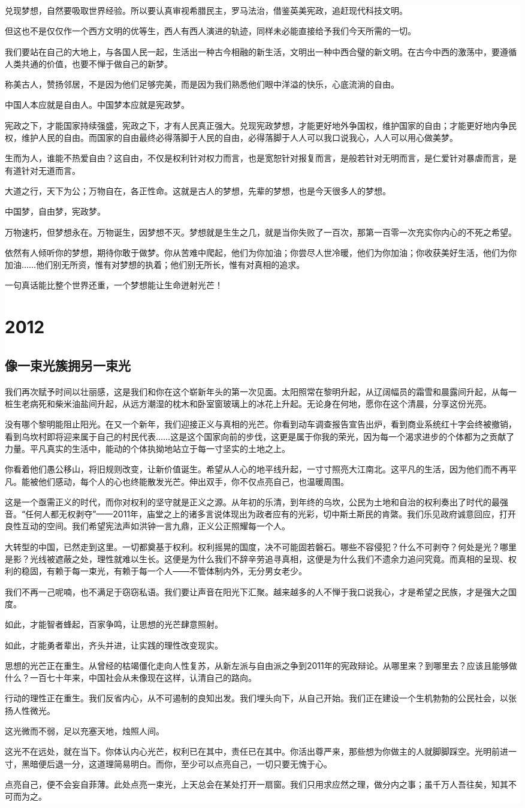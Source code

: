 兑现梦想，自然要吸取世界经验。所以要认真审视希腊民主，罗马法治，借鉴英美宪政，追赶现代科技文明。

但这也不是仅仅作一个西方文明的优等生，西人有西人演进的轨迹，同样未必能直接给予我们今天所需的一切。

我们要站在自己的大地上，与各国人民一起，生活出一种古今相融的新生活，文明出一种中西合璧的新文明。在古今中西的激荡中，要遵循人类共通的价值，也要不惮于做自己的新梦。

称美古人，赞扬邻居，不是因为他们足够完美，而是因为我们熟悉他们眼中洋溢的快乐，心底流淌的自由。

中国人本应就是自由人。中国梦本应就是宪政梦。

宪政之下，才能国家持续强盛，宪政之下，才有人民真正强大。兑现宪政梦想，才能更好地外争国权，维护国家的自由；才能更好地内争民权，维护人民的自由。而国家的自由最终必得落脚于人民的自由，必得落脚于人人可以我口说我心，人人可以用心做美梦。

生而为人，谁能不热爱自由？这自由，不仅是权利针对权力而言，也是宽恕针对报复而言，是般若针对无明而言，是仁爱针对暴虐而言，是有道针对无道而言。

大道之行，天下为公；万物自在，各正性命。这就是古人的梦想，先辈的梦想，也是今天很多人的梦想。

中国梦，自由梦，宪政梦。

万物速朽，但梦想永在。万物诞生，因梦想不灭。梦想就是生生之几，就是当你失败了一百次，那第一百零一次充实你内心的不死之希望。

依然有人倾听你的梦想，期待你敢于做梦。你从苦难中爬起，他们为你加油；你尝尽人世冷暖，他们为你加油；你收获美好生活，他们为你加油……他们别无所资，惟有对梦想的执着；他们别无所长，惟有对真相的追求。

一句真话能比整个世界还重，一个梦想能让生命迸射光芒！

# 2012

## 像一束光簇拥另一束光

我们再次赋予时间以壮丽感，这是我们和你在这个崭新年头的第一次见面。太阳照常在黎明升起，从辽阔幅员的霜雪和晨露间升起，从每一桩生老病死和柴米油盐间升起，从远方潮湿的枕木和卧室窗玻璃上的冰花上升起。无论身在何地，愿你在这个清晨，分享这份光亮。

没有哪个黎明能阻止阳光。在又一个新年，我们迎接正义与真相的光芒。你看到动车调查报告宣告出炉，看到商业系统红十字会终被撤销，看到乌坎村即将迎来属于自己的村民代表……这是这个国家向前的步伐，这更是属于你我的荣光，因为每一个渴求进步的个体都为之贡献了力量。平凡真实的生活中，能动的个体执拗地站立于每一寸坚实的土地之上。

你看着他们愚公移山，将旧规则改变，让新价值诞生。希望从人心的地平线升起，一寸寸照亮大江南北。这平凡的生活，因为他们而不再平凡。能被他们感动，每个人的心也终能散发光芒。伸出双手，你不仅点亮自己，也温暖周围。

这是一个亟需正义的时代，而你对权利的坚守就是正义之源。从年初的乐清，到年终的乌坎，公民为土地和自治的权利奏出了时代的最强音。“任何人都无权剥夺”——2011年，庙堂之上的诸多言说体现出为政者应有的光彩，切中斯土斯民的肯綮。我们乐见政府诚意回应，打开良性互动的空间。我们希望宪法声如洪钟一言九鼎，正义公正照耀每一个人。

大转型的中国，已然走到这里。一切都奠基于权利。权利摇晃的国度，决不可能固若磐石。哪些不容侵犯？什么不可剥夺？何处是光？哪里是影？光线被遮蔽之处，理性就难以生长。这便是为什么我们不辞辛劳追寻真相，这便是为什么我们不遗余力追问究竟。而真相的呈现、权利的稳固，有赖于每一束光，有赖于每一个人——不管体制内外，无分男女老少。

我们不再一己呢喃，也不满足于窃窃私语。我们要让声音在阳光下汇聚。越来越多的人不惮于我口说我心，才是希望之民族，才是强大之国度。

如此，才能智者蜂起，百家争鸣，让思想的光芒肆意照射。

如此，才能勇者辈出，齐头并进，让实践的理性改变现实。

思想的光芒正在重生。从曾经的枯竭僵化走向人性复苏，从新左派与自由派之争到2011年的宪政辩论。从哪里来？到哪里去？应该且能够做什么？一百七十年来，中国社会从未像现在这样，认清自己的路向。

行动的理性正在重生。我们反省内心，从不可遏制的良知出发。我们埋头向下，从自己开始。我们正在建设一个生机勃勃的公民社会，以张扬人性微光。

这光微而不弱，足以充塞天地，烛照人间。

这光不在远处，就在当下。你体认内心光芒，权利已在其中，责任已在其中。你活出尊严来，那些想为你做主的人就脚脚踩空。光明前进一寸，黑暗便后退一分，这道理简易明白。而你，至少可以点亮自己，一切只要无愧于心。

点亮自己，便不会妄自菲薄。此处点亮一束光，上天总会在某处打开一扇窗。我们只用求应然之理，做分内之事；虽千万人吾往矣，知其不可而为之。
